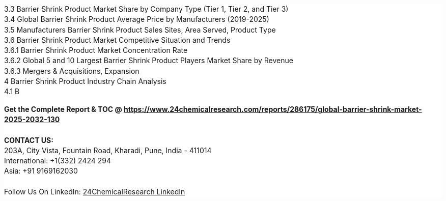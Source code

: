 3.3 Barrier Shrink Product Market Share by Company Type (Tier 1, Tier 2, and Tier 3)<br />
3.4 Global Barrier Shrink Product Average Price by Manufacturers (2019-2025)<br />
3.5 Manufacturers Barrier Shrink Product Sales Sites, Area Served, Product Type<br />
3.6 Barrier Shrink Product Market Competitive Situation and Trends<br />
3.6.1 Barrier Shrink Product Market Concentration Rate<br />
3.6.2 Global 5 and 10 Largest Barrier Shrink Product Players Market Share by Revenue<br />
3.6.3 Mergers & Acquisitions, Expansion<br />
4 Barrier Shrink Product Industry Chain Analysis<br />
4.1 B</p><div><b>Get the Complete Report & TOC @ 
            <a href="https://www.24chemicalresearch.com/reports/286175/global-barrier-shrink-market-2025-2032-130">
            https://www.24chemicalresearch.com/reports/286175/global-barrier-shrink-market-2025-2032-130</a></b></div><br><b>CONTACT US:</b><br>
            203A, City Vista, Fountain Road, Kharadi, Pune, India - 411014<br>
            International: +1(332) 2424 294<br>
            Asia: +91 9169162030 <br><br>
            Follow Us On LinkedIn: <a href="https://www.linkedin.com/company/24chemicalresearch/">24ChemicalResearch LinkedIn</a>